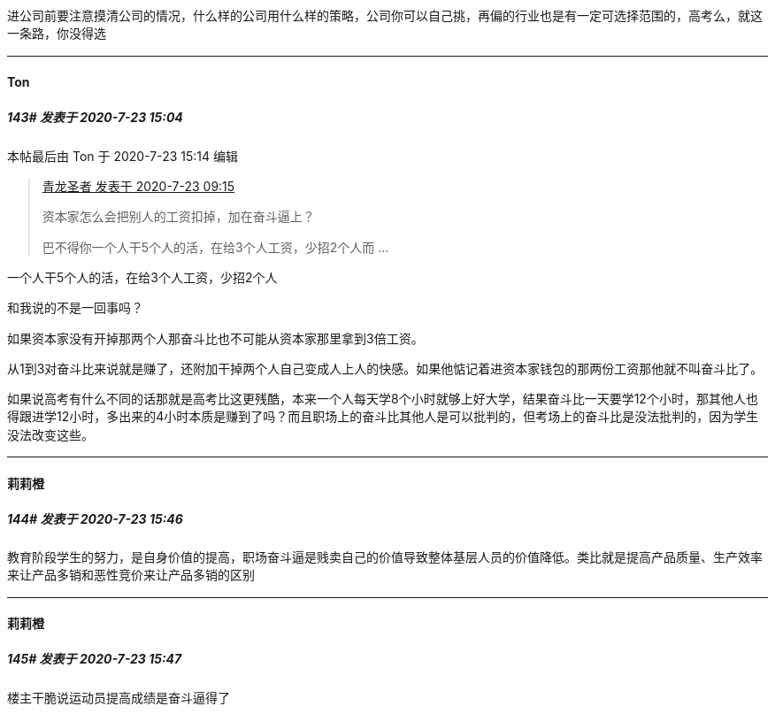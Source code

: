 
进公司前要注意摸清公司的情况，什么样的公司用什么样的策略，公司你可以自己挑，再偏的行业也是有一定可选择范围的，高考么，就这一条路，你没得选







-----

####  Ton  
##### 143#       发表于 2020-7-23 15:04



 本帖最后由 Ton 于 2020-7-23 15:14 编辑 
<blockquote><a href="httphttps://bbs.saraba1st.com/2b/forum.php?mod=redirect&amp;goto=findpost&amp;pid=48190598&amp;ptid=1950591" target="_blank">青龙圣者 发表于 2020-7-23 09:15</a>

资本家怎么会把别人的工资扣掉，加在奋斗逼上？

巴不得你一个人干5个人的活，在给3个人工资，少招2个人而 ...</blockquote>
一个人干5个人的活，在给3个人工资，少招2个人

和我说的不是一回事吗？

如果资本家没有开掉那两个人那奋斗比也不可能从资本家那里拿到3倍工资。

从1到3对奋斗比来说就是赚了，还附加干掉两个人自己变成人上人的快感。如果他惦记着进资本家钱包的那两份工资那他就不叫奋斗比了。

如果说高考有什么不同的话那就是高考比这更残酷，本来一个人每天学8个小时就够上好大学，结果奋斗比一天要学12个小时，那其他人也得跟进学12小时，多出来的4小时本质是赚到了吗？而且职场上的奋斗比其他人是可以批判的，但考场上的奋斗比是没法批判的，因为学生没法改变这些。








-----

####  莉莉橙  
##### 144#       发表于 2020-7-23 15:46




教育阶段学生的努力，是自身价值的提高，职场奋斗逼是贱卖自己的价值导致整体基层人员的价值降低。类比就是提高产品质量、生产效率来让产品多销和恶性竞价来让产品多销的区别







-----

####  莉莉橙  
##### 145#       发表于 2020-7-23 15:47




楼主干脆说运动员提高成绩是奋斗逼得了


